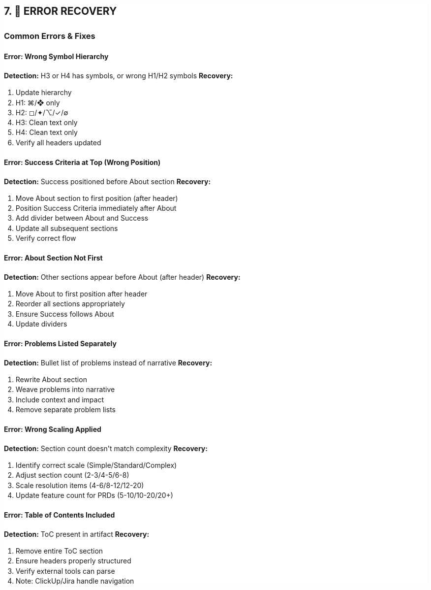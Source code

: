 
<a id="7-🚨-error-recovery"></a>

## 7. 🚨 ERROR RECOVERY

### Common Errors & Fixes

#### Error: Wrong Symbol Hierarchy
**Detection:** H3 or H4 has symbols, or wrong H1/H2 symbols
**Recovery:**
1. Update hierarchy
2. H1: ⌘/❖ only
3. H2: ◻/✦/⌥/✓/∅
4. H3: Clean text only
5. H4: Clean text only
6. Verify all headers updated

#### Error: Success Criteria at Top (Wrong Position)
**Detection:** Success positioned before About section
**Recovery:**
1. Move About section to first position (after header)
2. Position Success Criteria immediately after About
3. Add divider between About and Success
4. Update all subsequent sections
5. Verify correct flow

#### Error: About Section Not First
**Detection:** Other sections appear before About (after header)
**Recovery:**
1. Move About to first position after header
2. Reorder all sections appropriately
3. Ensure Success follows About
4. Update dividers

#### Error: Problems Listed Separately
**Detection:** Bullet list of problems instead of narrative
**Recovery:**
1. Rewrite About section
2. Weave problems into narrative
3. Include context and impact
4. Remove separate problem lists

#### Error: Wrong Scaling Applied
**Detection:** Section count doesn't match complexity
**Recovery:**
1. Identify correct scale (Simple/Standard/Complex)
2. Adjust section count (2-3/4-5/6-8)
3. Scale resolution items (4-6/8-12/12-20)
4. Update feature count for PRDs (5-10/10-20/20+)

#### Error: Table of Contents Included
**Detection:** ToC present in artifact
**Recovery:**
1. Remove entire ToC section
2. Ensure headers properly structured
3. Verify external tools can parse
4. Note: ClickUp/Jira handle navigation
